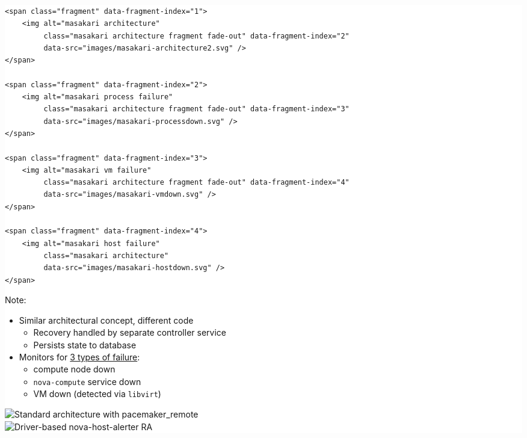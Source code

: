     <span class="fragment" data-fragment-index="1">
        <img alt="masakari architecture"
             class="masakari architecture fragment fade-out" data-fragment-index="2"
             data-src="images/masakari-architecture2.svg" />
    </span>

    <span class="fragment" data-fragment-index="2">
        <img alt="masakari process failure"
             class="masakari architecture fragment fade-out" data-fragment-index="3"
             data-src="images/masakari-processdown.svg" />
    </span>

    <span class="fragment" data-fragment-index="3">
        <img alt="masakari vm failure"
             class="masakari architecture fragment fade-out" data-fragment-index="4"
             data-src="images/masakari-vmdown.svg" />
    </span>

    <span class="fragment" data-fragment-index="4">
        <img alt="masakari host failure"
             class="masakari architecture"
             data-src="images/masakari-hostdown.svg" />
    </span>
</div>

Note:

*   Similar architectural concept, different code
    *   Recovery handled by separate controller service
    *   Persists state to database
*   Monitors for [3 types of failure](https://github.com/ntt-sic/masakari/blob/master/docs/evacuation_patterns.md):
    *   compute node down
    *   `nova-compute` service down
    *   VM down (detected via `libvirt`)




<div class="new-architecture">
    <img alt="Standard architecture with pacemaker_remote"
         class="architecture"
         data-src="images/OCF-architecture.svg" />
</div>




<div class="new-architecture">
    <img alt="Driver-based nova-host-alerter RA"
         class="architecture"
         data-src="images/unified-architecture.svg" />
</div>
